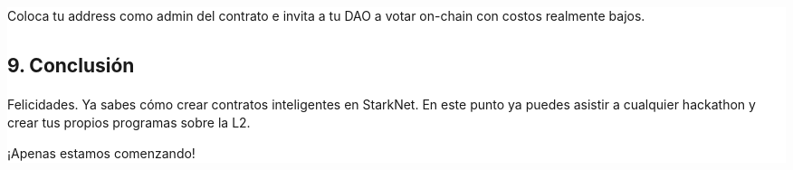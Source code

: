 Coloca tu address como admin del contrato e invita a tu DAO a votar on-chain con costos realmente bajos.

## 9. Conclusión

Felicidades. Ya sabes cómo crear contratos inteligentes en StarkNet. En este punto ya puedes asistir a cualquier hackathon y crear tus propios programas sobre la L2.

¡Apenas estamos comenzando!

